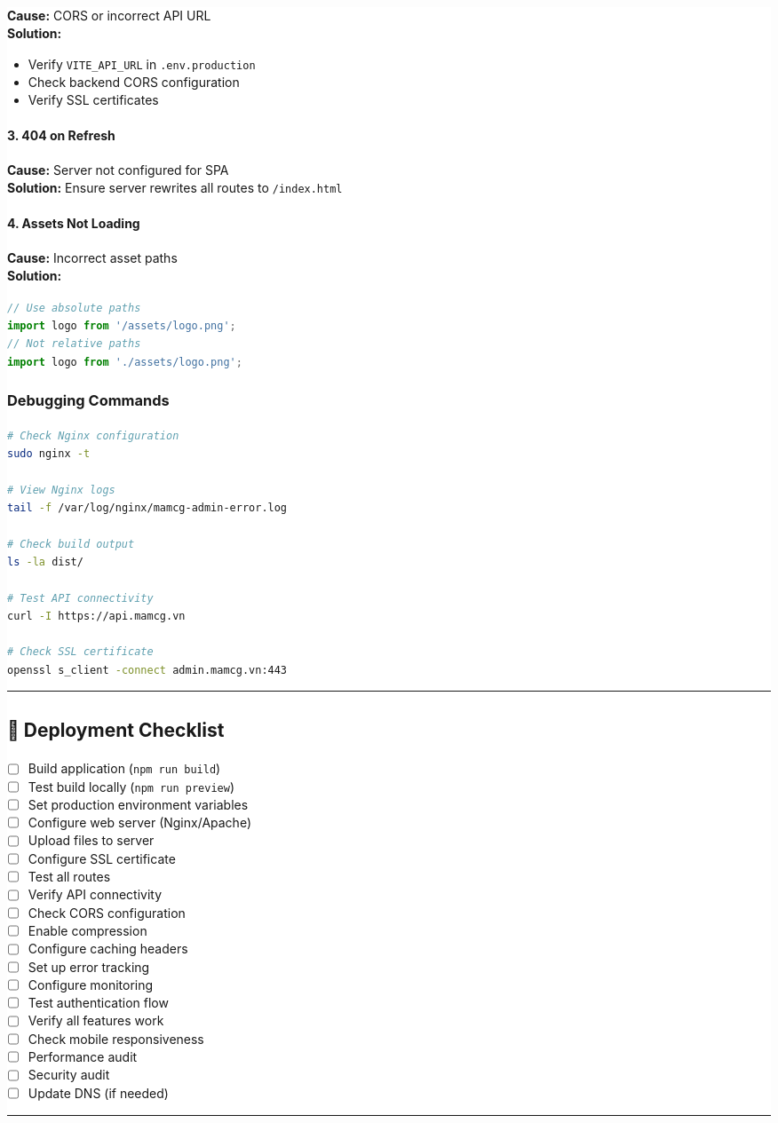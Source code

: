 **Cause:** CORS or incorrect API URL  
**Solution:**
- Verify `VITE_API_URL` in `.env.production`
- Check backend CORS configuration
- Verify SSL certificates

#### **3. 404 on Refresh**

**Cause:** Server not configured for SPA  
**Solution:** Ensure server rewrites all routes to `/index.html`

#### **4. Assets Not Loading**

**Cause:** Incorrect asset paths  
**Solution:**
```typescript
// Use absolute paths
import logo from '/assets/logo.png';
// Not relative paths
import logo from './assets/logo.png';
```

### **Debugging Commands**

```bash
# Check Nginx configuration
sudo nginx -t

# View Nginx logs
tail -f /var/log/nginx/mamcg-admin-error.log

# Check build output
ls -la dist/

# Test API connectivity
curl -I https://api.mamcg.vn

# Check SSL certificate
openssl s_client -connect admin.mamcg.vn:443
```

---

## 📝 Deployment Checklist

- [ ] Build application (`npm run build`)
- [ ] Test build locally (`npm run preview`)
- [ ] Set production environment variables
- [ ] Configure web server (Nginx/Apache)
- [ ] Upload files to server
- [ ] Configure SSL certificate
- [ ] Test all routes
- [ ] Verify API connectivity
- [ ] Check CORS configuration
- [ ] Enable compression
- [ ] Configure caching headers
- [ ] Set up error tracking
- [ ] Configure monitoring
- [ ] Test authentication flow
- [ ] Verify all features work
- [ ] Check mobile responsiveness
- [ ] Performance audit
- [ ] Security audit
- [ ] Update DNS (if needed)

---